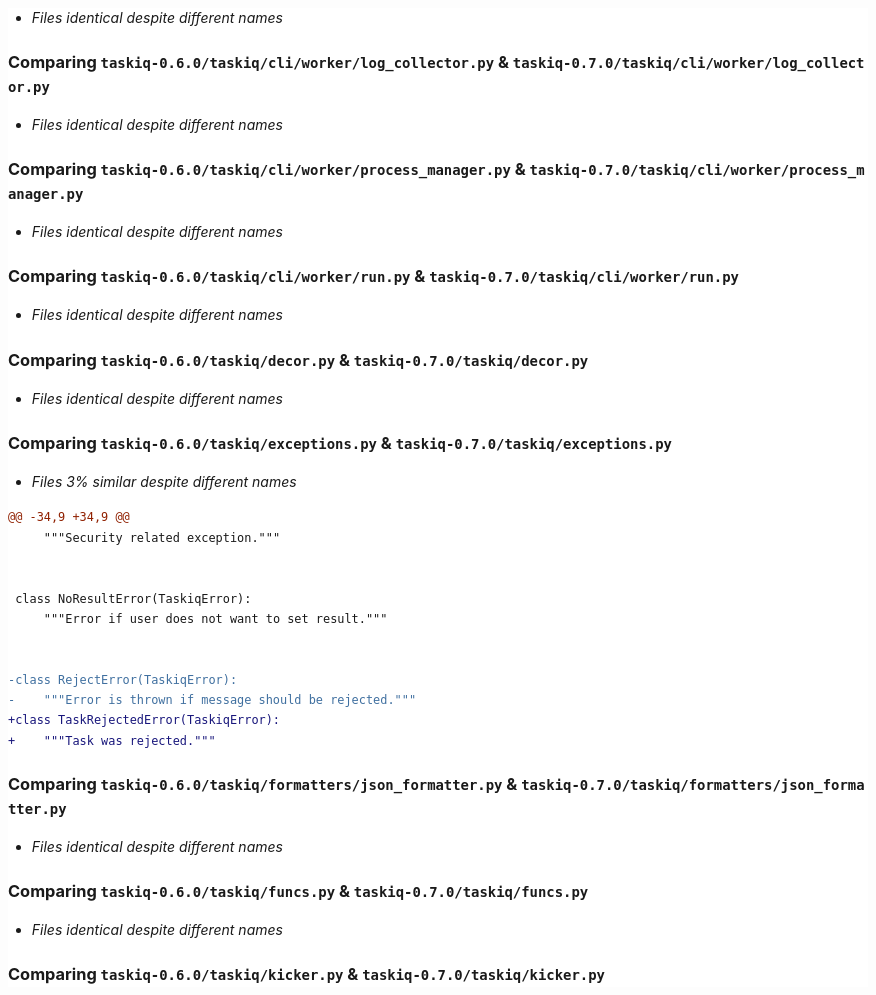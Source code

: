  * *Files identical despite different names*

### Comparing `taskiq-0.6.0/taskiq/cli/worker/log_collector.py` & `taskiq-0.7.0/taskiq/cli/worker/log_collector.py`

 * *Files identical despite different names*

### Comparing `taskiq-0.6.0/taskiq/cli/worker/process_manager.py` & `taskiq-0.7.0/taskiq/cli/worker/process_manager.py`

 * *Files identical despite different names*

### Comparing `taskiq-0.6.0/taskiq/cli/worker/run.py` & `taskiq-0.7.0/taskiq/cli/worker/run.py`

 * *Files identical despite different names*

### Comparing `taskiq-0.6.0/taskiq/decor.py` & `taskiq-0.7.0/taskiq/decor.py`

 * *Files identical despite different names*

### Comparing `taskiq-0.6.0/taskiq/exceptions.py` & `taskiq-0.7.0/taskiq/exceptions.py`

 * *Files 3% similar despite different names*

```diff
@@ -34,9 +34,9 @@
     """Security related exception."""
 
 
 class NoResultError(TaskiqError):
     """Error if user does not want to set result."""
 
 
-class RejectError(TaskiqError):
-    """Error is thrown if message should be rejected."""
+class TaskRejectedError(TaskiqError):
+    """Task was rejected."""
```

### Comparing `taskiq-0.6.0/taskiq/formatters/json_formatter.py` & `taskiq-0.7.0/taskiq/formatters/json_formatter.py`

 * *Files identical despite different names*

### Comparing `taskiq-0.6.0/taskiq/funcs.py` & `taskiq-0.7.0/taskiq/funcs.py`

 * *Files identical despite different names*

### Comparing `taskiq-0.6.0/taskiq/kicker.py` & `taskiq-0.7.0/taskiq/kicker.py`
